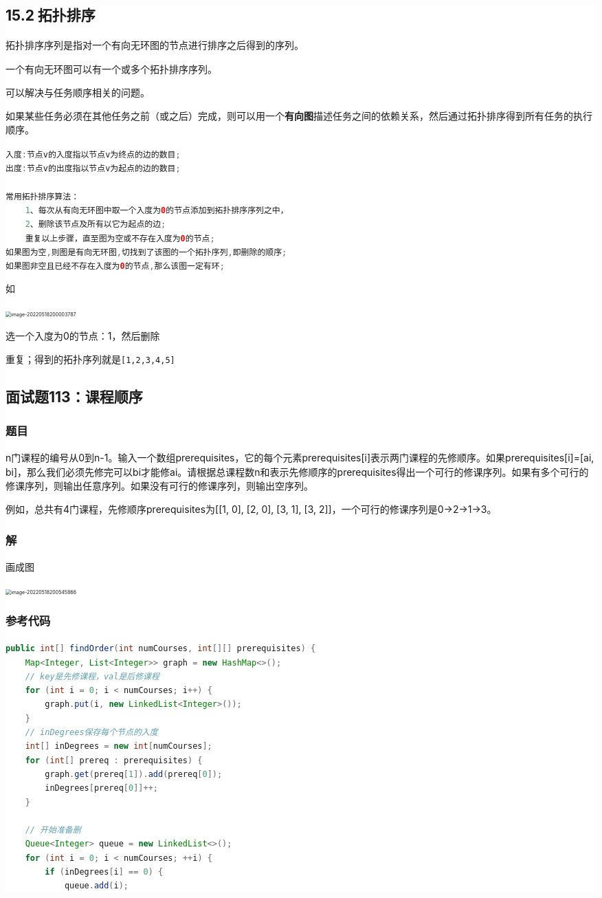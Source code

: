 

## 15.2 拓扑排序

拓扑排序序列是指对一个有向无环图的节点进行排序之后得到的序列。

一个有向无环图可以有一个或多个拓扑排序序列。

可以解决与任务顺序相关的问题。

如果某些任务必须在其他任务之前（或之后）完成，则可以用一个**有向图**描述任务之间的依赖关系，然后通过拓扑排序得到所有任务的执行顺序。

```java
入度:节点v的入度指以节点v为终点的边的数目;
出度:节点v的出度指以节点v为起点的边的数目;

常用拓扑排序算法：
    1、每次从有向无环图中取一个入度为0的节点添加到拓扑排序序列之中，
    2、删除该节点及所有以它为起点的边;
	重复以上步骤，直至图为空或不存在入度为0的节点;
如果图为空,则图是有向无环图,切找到了该图的一个拓扑序列,即删除的顺序;
如果图非空且已经不存在入度为0的节点,那么该图一定有环;
```

如

<img src="https://cdn.jsdelivr.net/gh/YiENx1205/cloudimgs/code/202205182000642.png" alt="image-20220518200003787" style="zoom:50%;" />

选一个入度为0的节点：1，然后删除

重复；得到的拓扑序列就是`[1,2,3,4,5]`

## 面试题113：课程顺序

### 题目

n门课程的编号从0到n-1。输入一个数组prerequisites，它的每个元素prerequisites[i]表示两门课程的先修顺序。如果prerequisites[i]=[ai, bi]，那么我们必须先修完可以bi才能修ai。请根据总课程数n和表示先修顺序的prerequisites得出一个可行的修课序列。如果有多个可行的修课序列，则输出任意序列。如果没有可行的修课序列，则输出空序列。

例如，总共有4门课程，先修顺序prerequisites为[[1, 0], [2, 0], [3, 1], [3, 2]]，一个可行的修课序列是0→2→1→3。

### 解

画成图

<img src="https://cdn.jsdelivr.net/gh/YiENx1205/cloudimgs/code/202205182005577.png" alt="image-20220518200545866" style="zoom:50%;" />

### 参考代码

``` java
public int[] findOrder(int numCourses, int[][] prerequisites) {
    Map<Integer, List<Integer>> graph = new HashMap<>();
    // key是先修课程，val是后修课程
    for (int i = 0; i < numCourses; i++) {
        graph.put(i, new LinkedList<Integer>());
    }
	// inDegrees保存每个节点的入度
    int[] inDegrees = new int[numCourses];
    for (int[] prereq : prerequisites) {
        graph.get(prereq[1]).add(prereq[0]);
        inDegrees[prereq[0]]++;
    }
	
    // 开始准备删
    Queue<Integer> queue = new LinkedList<>();
    for (int i = 0; i < numCourses; ++i) {
        if (inDegrees[i] == 0) {
            queue.add(i);
```